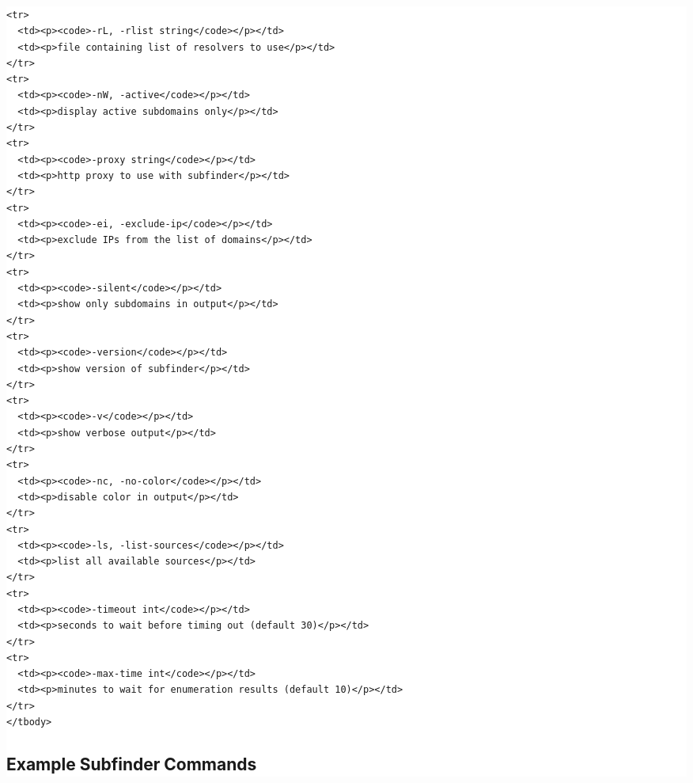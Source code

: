     <tr>
      <td><p><code>-rL, -rlist string</code></p></td>
      <td><p>file containing list of resolvers to use</p></td>
    </tr>
    <tr>
      <td><p><code>-nW, -active</code></p></td>
      <td><p>display active subdomains only</p></td>
    </tr>
    <tr>
      <td><p><code>-proxy string</code></p></td>
      <td><p>http proxy to use with subfinder</p></td>
    </tr>
    <tr>
      <td><p><code>-ei, -exclude-ip</code></p></td>
      <td><p>exclude IPs from the list of domains</p></td>
    </tr>
    <tr>
      <td><p><code>-silent</code></p></td>
      <td><p>show only subdomains in output</p></td>
    </tr>
    <tr>
      <td><p><code>-version</code></p></td>
      <td><p>show version of subfinder</p></td>
    </tr>
    <tr>
      <td><p><code>-v</code></p></td>
      <td><p>show verbose output</p></td>
    </tr>
    <tr>
      <td><p><code>-nc, -no-color</code></p></td>
      <td><p>disable color in output</p></td>
    </tr>
    <tr>
      <td><p><code>-ls, -list-sources</code></p></td>
      <td><p>list all available sources</p></td>
    </tr>
    <tr>
      <td><p><code>-timeout int</code></p></td>
      <td><p>seconds to wait before timing out (default 30)</p></td>
    </tr>
    <tr>
      <td><p><code>-max-time int</code></p></td>
      <td><p>minutes to wait for enumeration results (default 10)</p></td>
    </tr>
	</tbody>	  
  </table>
</div>


## Example Subfinder Commands 
